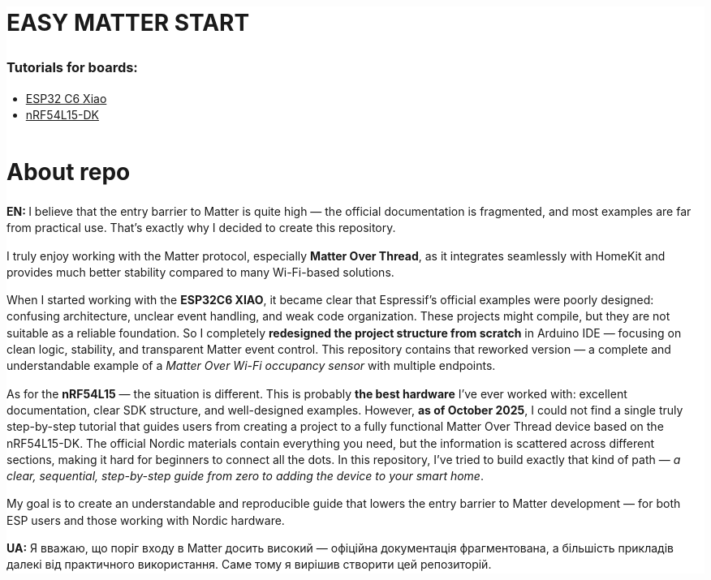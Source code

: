 <h1>EASY MATTER START</h1>
<h3>Tutorials for boards:</h3>
<ul>
  <li><a href="#esp">ESP32 C6 Xiao</a></li>
  <li><a href="#">nRF54L15-DK</a></li>
</ul>
<h1>About repo</h1>
<p><b>EN: </b>
I believe that the entry barrier to Matter is quite high — the official documentation is fragmented, and most examples are far from practical use.  
That’s exactly why I decided to create this repository.
</p>

<p>
I truly enjoy working with the Matter protocol, especially <strong>Matter Over Thread</strong>, as it integrates seamlessly with HomeKit and provides much better stability compared to many Wi-Fi-based solutions.
</p>

<p>
When I started working with the <strong>ESP32C6 XIAO</strong>, it became clear that Espressif’s official examples were poorly designed: confusing architecture, unclear event handling, and weak code organization.  
These projects might compile, but they are not suitable as a reliable foundation.  
So I completely <strong>redesigned the project structure from scratch</strong> in Arduino IDE — focusing on clean logic, stability, and transparent Matter event control.  
This repository contains that reworked version — a complete and understandable example of a <em>Matter Over Wi-Fi occupancy sensor</em> with multiple endpoints.
</p>

<p>
As for the <strong>nRF54L15</strong> — the situation is different.  
This is probably <strong>the best hardware</strong> I’ve ever worked with: excellent documentation, clear SDK structure, and well-designed examples.  
However, <strong>as of October 2025</strong>, I could not find a single truly step-by-step tutorial that guides users from creating a project to a fully functional Matter Over Thread device based on the nRF54L15-DK.  
The official Nordic materials contain everything you need, but the information is scattered across different sections, making it hard for beginners to connect all the dots.  
In this repository, I’ve tried to build exactly that kind of path — <em>a clear, sequential, step-by-step guide from zero to adding the device to your smart home</em>.
</p>

<p>
My goal is to create an understandable and reproducible guide that lowers the entry barrier to Matter development — for both ESP users and those working with Nordic hardware.
</p>

<p><b>UA:</b>
Я вважаю, що поріг входу в Matter досить високий — офіційна документація фрагментована, а більшість прикладів далекі від практичного використання.  
Саме тому я вирішив створити цей репозиторій.
</p>
